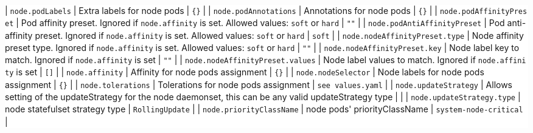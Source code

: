 | `node.podLabels`                                              | Extra labels for node pods                                                                                | `{}`                                                                                                                                                                                                                                                                           |
| `node.podAnnotations`                                         | Annotations for node pods                                                                                 | `{}`                                                                                                                                                                                                                                                                           |
| `node.podAffinityPreset`                                      | Pod affinity preset. Ignored if `node.affinity` is set. Allowed values: `soft` or `hard`                  | `""`                                                                                                                                                                                                                                                                           |
| `node.podAntiAffinityPreset`                                  | Pod anti-affinity preset. Ignored if `node.affinity` is set. Allowed values: `soft` or `hard`             | `soft`                                                                                                                                                                                                                                                                         |
| `node.nodeAffinityPreset.type`                                | Node affinity preset type. Ignored if `node.affinity` is set. Allowed values: `soft` or `hard`            | `""`                                                                                                                                                                                                                                                                           |
| `node.nodeAffinityPreset.key`                                 | Node label key to match. Ignored if `node.affinity` is set                                                | `""`                                                                                                                                                                                                                                                                           |
| `node.nodeAffinityPreset.values`                              | Node label values to match. Ignored if `node.affinity` is set                                             | `[]`                                                                                                                                                                                                                                                                           |
| `node.affinity`                                               | Affinity for node pods assignment                                                                         | `{}`                                                                                                                                                                                                                                                                           |
| `node.nodeSelector`                                           | Node labels for node pods assignment                                                                      | `{}`                                                                                                                                                                                                                                                                           |
| `node.tolerations`                                            | Tolerations for node pods assignment                                                                      | `see values.yaml`                                                                                                                                                                                                                                                              |
| `node.updateStrategy`                                         | Allows setting of the updateStrategy for the node daemonset, this can be any valid updateStrategy type    |                                                                                                                                                                                                                                                                                |
| `node.updateStrategy.type`                                    | node statefulset strategy type                                                                            | `RollingUpdate`                                                                                                                                                                                                                                                                |
| `node.priorityClassName`                                      | node pods' priorityClassName                                                                              | `system-node-critical`                                                                                                                                                                                                                                                         |